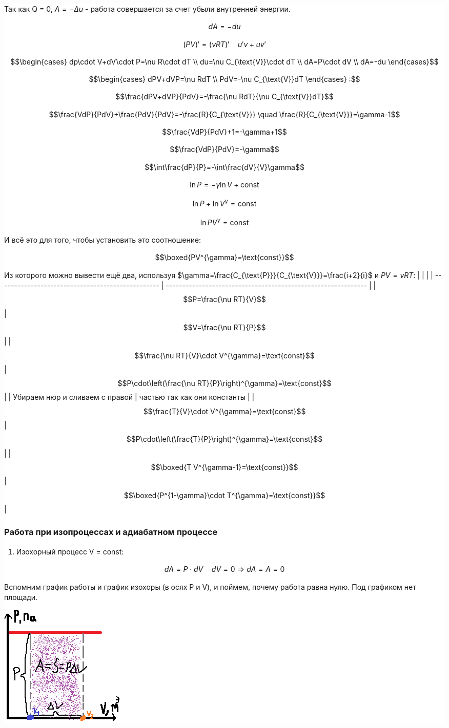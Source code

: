 Так как Q = 0, $A=-\Delta u$ - работа совершается за счет убыли внутренней энергии.

$$dA=-du$$

$$(PV)'=(\nu RT)' \quad u'v+uv'$$

$$\begin{cases} dp\cdot V+dV\cdot P=\nu R\cdot dT \\ du=\nu C_{\text{V}}\cdot dT \\ dA=P\cdot dV \\ dA=-du \end{cases}$$

$$\begin{cases} dPV+dVP=\nu RdT \\ PdV=-\nu C_{\text{V}}dT \end{cases} :$$

$$\frac{dPV+dVP}{PdV}=-\frac{\nu RdT}{\nu C_{\text{V}}dT}$$

$$\frac{VdP}{PdV}+\frac{PdV}{PdV}=-\frac{R}{C_{\text{V}}} \quad \frac{R}{C_{\text{V}}}=\gamma-1$$

$$\frac{VdP}{PdV}+1=-\gamma+1$$

$$\frac{VdP}{PdV}=-\gamma$$

$$\int\frac{dP}{P}=-\int\frac{dV}{V}\gamma$$

$$\ln{P}=-\gamma\ln{V}+\text{const}$$

$$\ln{P}+\ln{V}^{\gamma}=\text{const}$$

$$\ln{PV}^{\gamma}=\text{const}$$

И всё это для того, чтобы установить это соотношение:

$$\boxed{PV^{\gamma}=\text{const}}$$

Из которого можно вывести ещё два, используя $\gamma=\frac{C_{\text{P}}}{C_{\text{V}}}=\frac{i+2}{i}$ и $PV=\nu RT$:
|                                                   |                                                               |
| ------------------------------------------------- | ------------------------------------------------------------- |
| $$P=\frac{\nu RT}{V}$$                            | $$V=\frac{\nu RT}{P}$$                                        |
| $$\frac{\nu RT}{V}\cdot V^{\gamma}=\text{const}$$ | $$P\cdot\left(\frac{\nu RT}{P}\right)^{\gamma}=\text{const}$$ |
| Убираем нюр и сливаем с правой                    | частью так как они константы                                  |
| $$\frac{T}{V}\cdot V^{\gamma}=\text{const}$$      | $$P\cdot\left(\frac{T}{P}\right)^{\gamma}=\text{const}$$      |
| $$\boxed{T V^{\gamma-1}=\text{const}}$$           | $$\boxed{P^{1-\gamma}\cdot T^{\gamma}=\text{const}}$$         |

### Работа при изопроцессах и адиабатном процессе

1) Изохорный процесс V = const:

$$dA=P\cdot dV \quad dV=0\Rightarrow dA=A=0$$

Вспомним график работы и график изохоры (в осях P и V), и поймем, почему работа равна нулю. Под графиком нет площади.

![работа](картинки/пыль.png)
